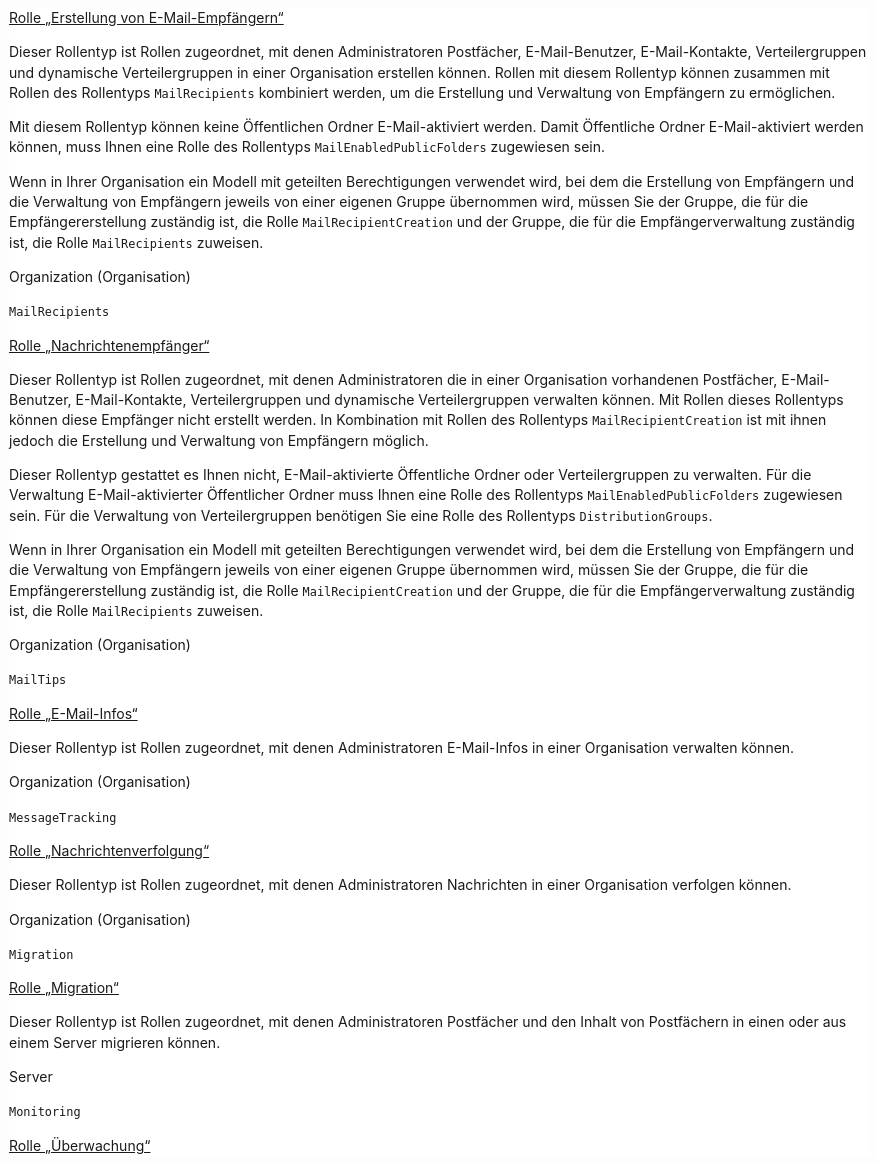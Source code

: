 <td><p><a href="mail-recipient-creation-role-exchange-2013-help.md">Rolle „Erstellung von E-Mail-Empfängern“</a></p>
<p></p></td>
<td><p>Dieser Rollentyp ist Rollen zugeordnet, mit denen Administratoren Postfächer, E-Mail-Benutzer, E-Mail-Kontakte, Verteilergruppen und dynamische Verteilergruppen in einer Organisation erstellen können. Rollen mit diesem Rollentyp können zusammen mit Rollen des Rollentyps <code>MailRecipients</code> kombiniert werden, um die Erstellung und Verwaltung von Empfängern zu ermöglichen.</p>
<p>Mit diesem Rollentyp können keine Öffentlichen Ordner E-Mail-aktiviert werden. Damit Öffentliche Ordner E-Mail-aktiviert werden können, muss Ihnen eine Rolle des Rollentyps <code>MailEnabledPublicFolders</code> zugewiesen sein.</p>
<p>Wenn in Ihrer Organisation ein Modell mit geteilten Berechtigungen verwendet wird, bei dem die Erstellung von Empfängern und die Verwaltung von Empfängern jeweils von einer eigenen Gruppe übernommen wird, müssen Sie der Gruppe, die für die Empfängererstellung zuständig ist, die Rolle <code>MailRecipientCreation</code> und der Gruppe, die für die Empfängerverwaltung zuständig ist, die Rolle <code>MailRecipients</code> zuweisen.</p></td>
<td><p>Organization (Organisation)</p></td>
</tr>
<tr class="even">
<td><p><code>MailRecipients</code></p></td>
<td><p><a href="mail-recipients-role-exchange-2013-help.md">Rolle „Nachrichtenempfänger“</a></p></td>
<td><p>Dieser Rollentyp ist Rollen zugeordnet, mit denen Administratoren die in einer Organisation vorhandenen Postfächer, E-Mail-Benutzer, E-Mail-Kontakte, Verteilergruppen und dynamische Verteilergruppen verwalten können. Mit Rollen dieses Rollentyps können diese Empfänger nicht erstellt werden. In Kombination mit Rollen des Rollentyps <code>MailRecipientCreation</code> ist mit ihnen jedoch die Erstellung und Verwaltung von Empfängern möglich.</p>
<p>Dieser Rollentyp gestattet es Ihnen nicht, E-Mail-aktivierte Öffentliche Ordner oder Verteilergruppen zu verwalten. Für die Verwaltung E-Mail-aktivierter Öffentlicher Ordner muss Ihnen eine Rolle des Rollentyps <code>MailEnabledPublicFolders</code> zugewiesen sein. Für die Verwaltung von Verteilergruppen benötigen Sie eine Rolle des Rollentyps <code>DistributionGroups</code>.</p>
<p>Wenn in Ihrer Organisation ein Modell mit geteilten Berechtigungen verwendet wird, bei dem die Erstellung von Empfängern und die Verwaltung von Empfängern jeweils von einer eigenen Gruppe übernommen wird, müssen Sie der Gruppe, die für die Empfängererstellung zuständig ist, die Rolle <code>MailRecipientCreation</code> und der Gruppe, die für die Empfängerverwaltung zuständig ist, die Rolle <code>MailRecipients</code> zuweisen.</p></td>
<td><p>Organization (Organisation)</p></td>
</tr>
<tr class="odd">
<td><p><code>MailTips</code></p></td>
<td><p><a href="mail-tips-role-exchange-2013-help.md">Rolle „E-Mail-Infos“</a></p></td>
<td><p>Dieser Rollentyp ist Rollen zugeordnet, mit denen Administratoren E-Mail-Infos in einer Organisation verwalten können.</p></td>
<td><p>Organization (Organisation)</p></td>
</tr>
<tr class="even">
<td><p><code>MessageTracking</code></p></td>
<td><p><a href="message-tracking-role-exchange-2013-help.md">Rolle „Nachrichtenverfolgung“</a></p></td>
<td><p>Dieser Rollentyp ist Rollen zugeordnet, mit denen Administratoren Nachrichten in einer Organisation verfolgen können.</p></td>
<td><p>Organization (Organisation)</p></td>
</tr>
<tr class="odd">
<td><p><code>Migration</code></p></td>
<td><p><a href="migration-role-exchange-2013-help.md">Rolle „Migration“</a></p></td>
<td><p>Dieser Rollentyp ist Rollen zugeordnet, mit denen Administratoren Postfächer und den Inhalt von Postfächern in einen oder aus einem Server migrieren können.</p></td>
<td><p>Server</p></td>
</tr>
<tr class="even">
<td><p><code>Monitoring</code></p></td>
<td><p><a href="monitoring-role-exchange-2013-help.md">Rolle „Überwachung“</a></p></td>